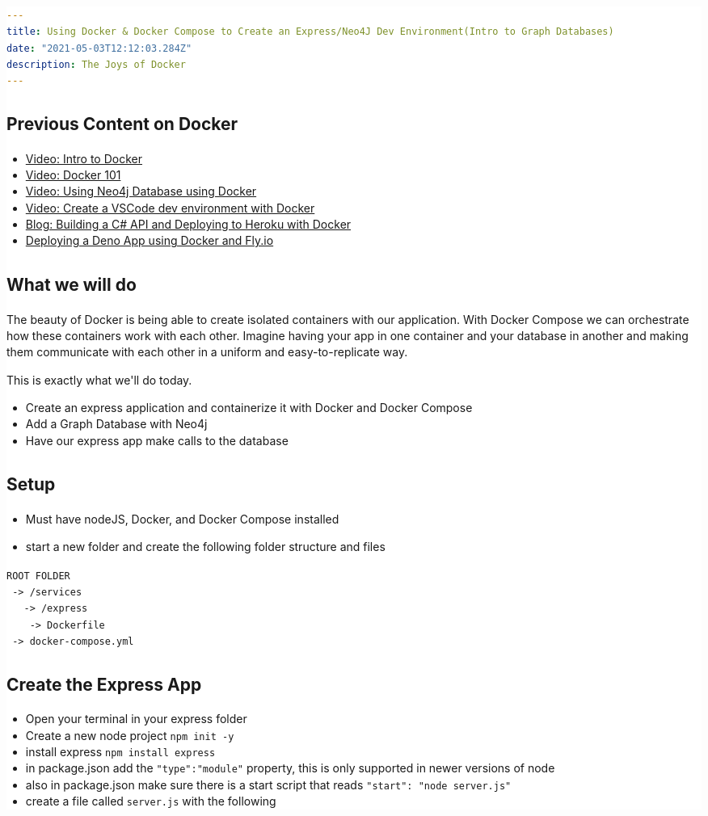 ```yaml
---
title: Using Docker & Docker Compose to Create an Express/Neo4J Dev Environment(Intro to Graph Databases)
date: "2021-05-03T12:12:03.284Z"
description: The Joys of Docker
---
```


## Previous Content on Docker

- [Video: Intro to Docker](https://www.youtube.com/watch?v=Pmdwn97lmVA)
- [Video: Docker 101](https://www.youtube.com/watch?v=3107womjZIo)
- [Video: Using Neo4j Database using Docker](https://www.youtube.com/watch?v=EO041uKuUvI)
- [Video: Create a VSCode dev environment with Docker](https://www.youtube.com/watch?v=jHKevKjp9C8)
- [Blog: Building a C# API and Deploying to Heroku with Docker](https://tuts.alexmercedcoder.com/2021/3/dotnet5/)
- [Deploying a Deno App using Docker and Fly.io](https://www.youtube.com/watch?v=Fe4XdAiqaxI)

## What we will do

The beauty of Docker is being able to create isolated containers with our application. With Docker Compose we can orchestrate how these containers work with each other. Imagine having your app in one container and your database in another and making them communicate with each other in a uniform and easy-to-replicate way.

This is exactly what we'll do today.

- Create an express application and containerize it with Docker and Docker Compose
- Add a Graph Database with Neo4j
- Have our express app make calls to the database

## Setup

- Must have nodeJS, Docker, and Docker Compose installed 

- start a new folder and create the following folder structure and files

```
ROOT FOLDER
 -> /services
   -> /express
    -> Dockerfile
 -> docker-compose.yml
```

## Create the Express App

- Open your terminal in your express folder
- Create a new node project `npm init -y`
- install express `npm install express`
- in package.json add the `"type":"module"` property, this is only supported in newer versions of node
- also in package.json make sure there is a start script that reads `"start": "node server.js"`
- create a file called `server.js` with the following
